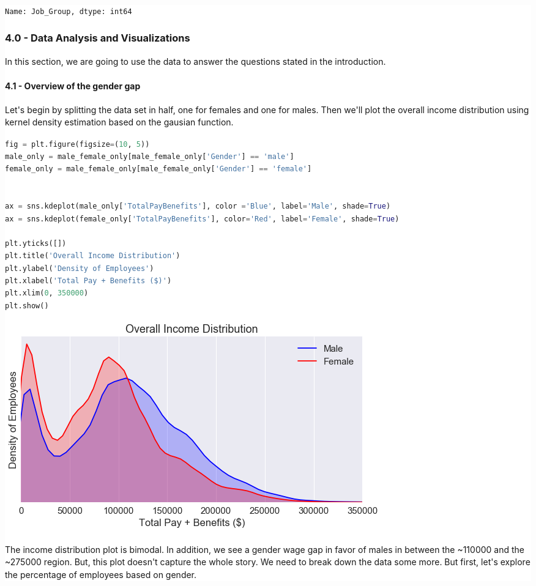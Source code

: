     Name: Job_Group, dtype: int64



### 4.0 - Data Analysis and Visualizations

In this section, we are going to use the data to answer the questions stated in the introduction.

#### 4.1 - Overview of the gender gap

Let's begin by splitting the data set in half, one for females and one for males. Then we'll plot the overall income distribution using kernel density estimation based on the gausian function.


```python
fig = plt.figure(figsize=(10, 5))
male_only = male_female_only[male_female_only['Gender'] == 'male']
female_only = male_female_only[male_female_only['Gender'] == 'female']


ax = sns.kdeplot(male_only['TotalPayBenefits'], color ='Blue', label='Male', shade=True)
ax = sns.kdeplot(female_only['TotalPayBenefits'], color='Red', label='Female', shade=True)

plt.yticks([])
plt.title('Overall Income Distribution')
plt.ylabel('Density of Employees')
plt.xlabel('Total Pay + Benefits ($)')
plt.xlim(0, 350000)
plt.show()
```


    
![png](/posts_images/2018-03-18-investigating-the-gender-wage-gap/output_29_0.png)
    


The income distribution plot is bimodal. In addition, we see a gender wage gap in favor of males in between the ~110000 and the ~275000 region. But, this plot doesn't capture the whole story. We need to break down the data some more. But first, let's explore the percentage of employees based on gender.
